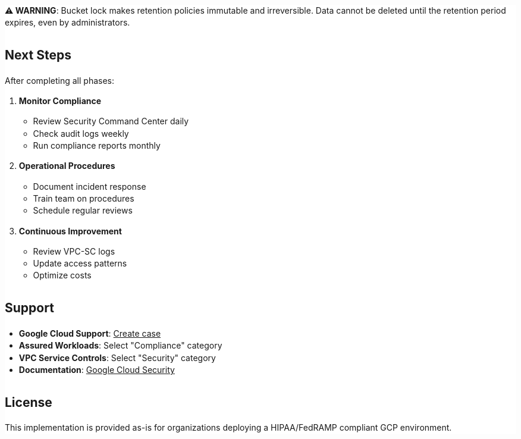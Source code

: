 **⚠️ WARNING**: Bucket lock makes retention policies immutable and irreversible. Data cannot be deleted until the retention period expires, even by administrators.

## Next Steps

After completing all phases:

1. **Monitor Compliance**
   - Review Security Command Center daily
   - Check audit logs weekly
   - Run compliance reports monthly

2. **Operational Procedures**
   - Document incident response
   - Train team on procedures
   - Schedule regular reviews

3. **Continuous Improvement**
   - Review VPC-SC logs
   - Update access patterns
   - Optimize costs

## Support

- **Google Cloud Support**: [Create case](https://console.cloud.google.com/support)
- **Assured Workloads**: Select "Compliance" category
- **VPC Service Controls**: Select "Security" category
- **Documentation**: [Google Cloud Security](https://cloud.google.com/security)

## License

This implementation is provided as-is for organizations deploying a HIPAA/FedRAMP compliant GCP environment.
